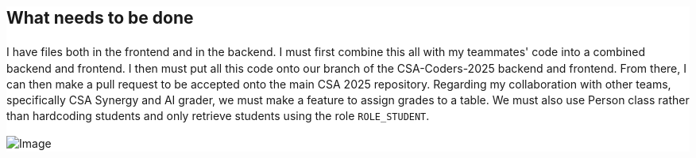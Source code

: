 ## What needs to be done

I have files both in the frontend and in the backend. I must first combine this all with my teammates' code into a combined backend and frontend. I then must put all this code onto our branch of the CSA-Coders-2025 backend and frontend. From there, I can then make a pull request to be accepted onto the main CSA 2025 repository. Regarding my collaboration with other teams, specifically CSA Synergy and AI grader, we must make a feature to assign grades to a table. We must also use Person class rather than hardcoding students and only retrieve students using the role `ROLE_STUDENT`. 

![Image](https://github.com/user-attachments/assets/ca90569e-f159-492e-9616-ee4481716518)


